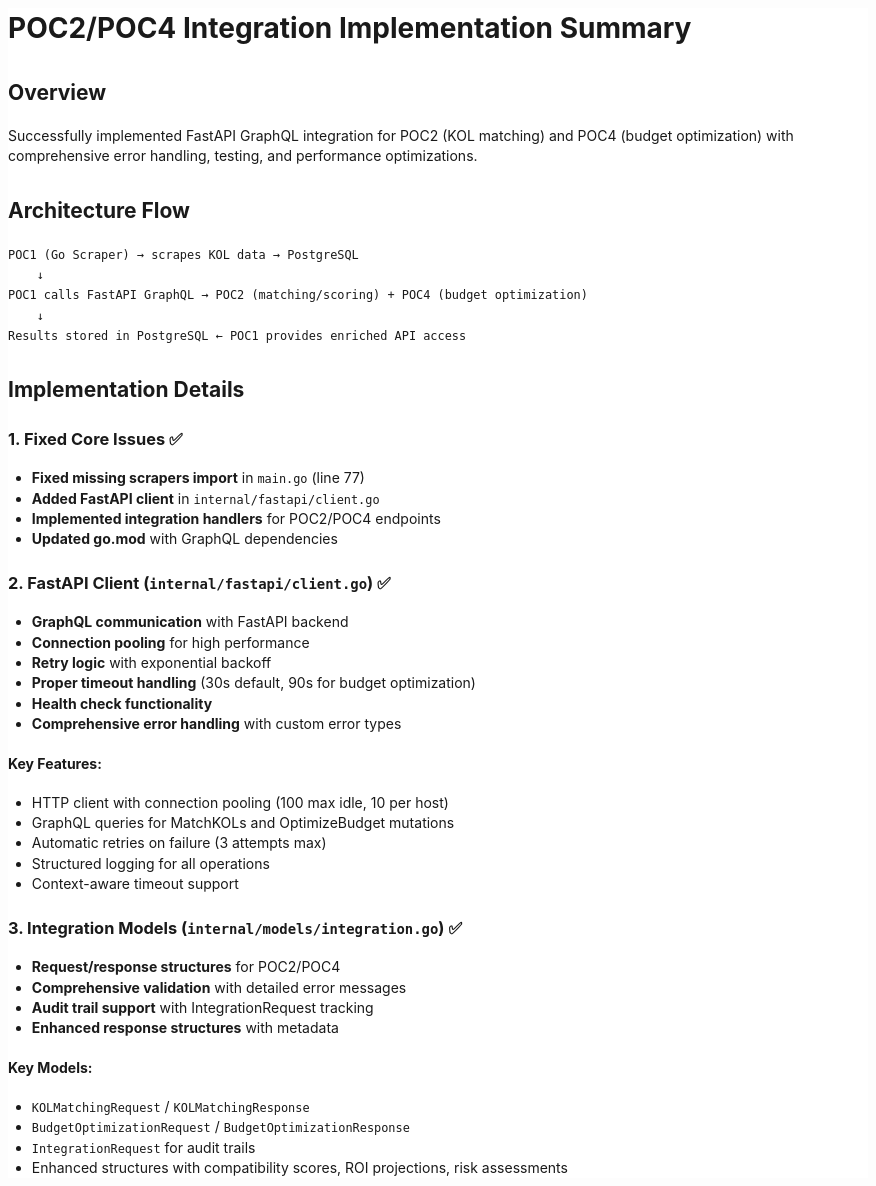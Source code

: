 # POC2/POC4 Integration Implementation Summary

## Overview
Successfully implemented FastAPI GraphQL integration for POC2 (KOL matching) and POC4 (budget optimization) with comprehensive error handling, testing, and performance optimizations.

## Architecture Flow
```
POC1 (Go Scraper) → scrapes KOL data → PostgreSQL
    ↓
POC1 calls FastAPI GraphQL → POC2 (matching/scoring) + POC4 (budget optimization)
    ↓ 
Results stored in PostgreSQL ← POC1 provides enriched API access
```

## Implementation Details

### 1. Fixed Core Issues ✅
- **Fixed missing scrapers import** in `main.go` (line 77)
- **Added FastAPI client** in `internal/fastapi/client.go`
- **Implemented integration handlers** for POC2/POC4 endpoints
- **Updated go.mod** with GraphQL dependencies

### 2. FastAPI Client (`internal/fastapi/client.go`) ✅
- **GraphQL communication** with FastAPI backend
- **Connection pooling** for high performance
- **Retry logic** with exponential backoff
- **Proper timeout handling** (30s default, 90s for budget optimization)
- **Health check functionality**
- **Comprehensive error handling** with custom error types

#### Key Features:
- HTTP client with connection pooling (100 max idle, 10 per host)
- GraphQL queries for MatchKOLs and OptimizeBudget mutations
- Automatic retries on failure (3 attempts max)
- Structured logging for all operations
- Context-aware timeout support

### 3. Integration Models (`internal/models/integration.go`) ✅
- **Request/response structures** for POC2/POC4
- **Comprehensive validation** with detailed error messages
- **Audit trail support** with IntegrationRequest tracking
- **Enhanced response structures** with metadata

#### Key Models:
- `KOLMatchingRequest` / `KOLMatchingResponse`
- `BudgetOptimizationRequest` / `BudgetOptimizationResponse`
- `IntegrationRequest` for audit trails
- Enhanced structures with compatibility scores, ROI projections, risk assessments
